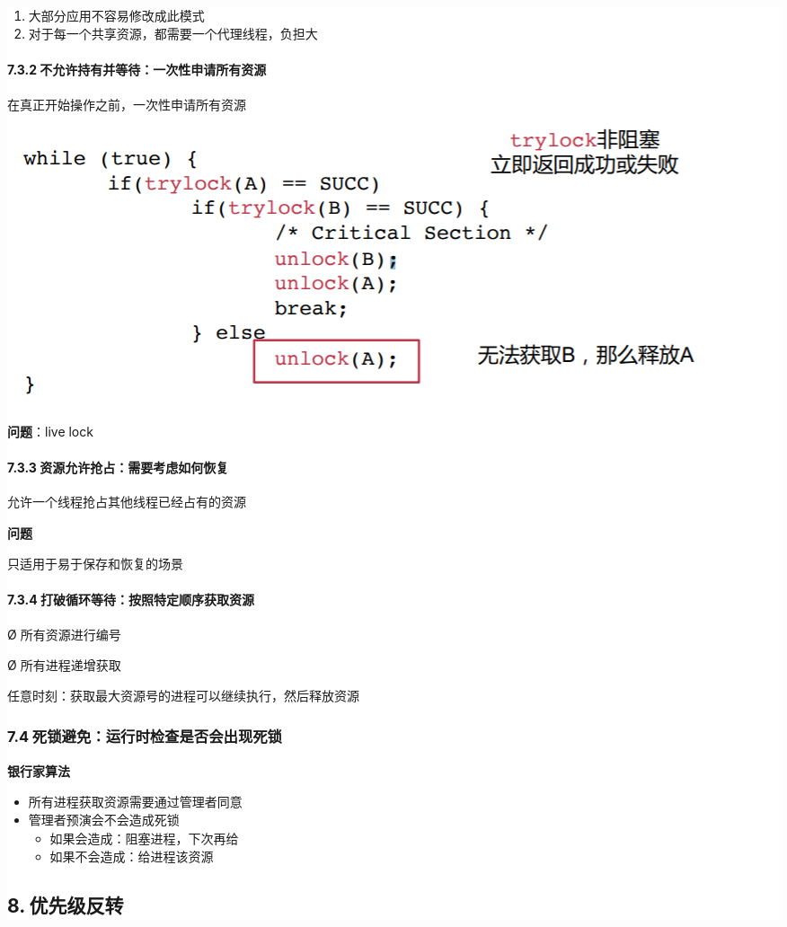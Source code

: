 1. 大部分应用不容易修改成此模式
2. 对于每一个共享资源，都需要一个代理线程，负担大

#### 7.3.2 不允许持有并等待：一次性申请所有资源

在真正开始操作之前，一次性申请所有资源

![一次性申请所有资源](图片\一次性申请所有资源.png)

**问题**：live lock

#### 7.3.3 资源允许抢占：需要考虑如何恢复

允许一个线程抢占其他线程已经占有的资源

**问题**

只适用于易于保存和恢复的场景

#### 7.3.4 打破循环等待：按照特定顺序获取资源

Ø 所有资源进行编号

Ø 所有进程递增获取 

任意时刻：获取最大资源号的进程可以继续执行，然后释放资源

### 7.4 死锁避免：运行时检查是否会出现死锁

**银行家算法** 

* 所有进程获取资源需要通过管理者同意 
* 管理者预演会不会造成死锁 
  * 如果会造成：阻塞进程，下次再给 
  * 如果不会造成：给进程该资源



## 8. 优先级反转
